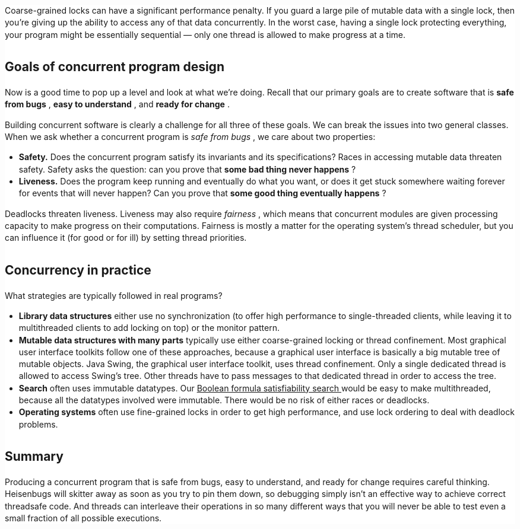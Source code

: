 Coarse-grained locks can have a significant performance penalty. If you guard a large pile of mutable data with a single lock, then you’re giving up the ability to access any of that data concurrently. In the worst case, having a single lock protecting everything, your program might be essentially sequential — only one thread is allowed to make progress at a time.

## Goals of concurrent program design

Now is a good time to pop up a level and look at what we’re doing. Recall that our primary goals are to create software that is **safe from bugs** , **easy to understand** , and **ready for change** .

Building concurrent software is clearly a challenge for all three of these goals. We can break the issues into two general classes. When we ask whether a concurrent program is *safe from bugs* , we care about two properties:

- **Safety.** Does the concurrent program satisfy its invariants and its specifications? Races in accessing mutable data threaten safety. Safety asks the question: can you prove that **some bad thing never happens** ?
- **Liveness.** Does the program keep running and eventually do what you want, or does it get stuck somewhere waiting forever for events that will never happen? Can you prove that **some good thing eventually happens** ?

Deadlocks threaten liveness. Liveness may also require *fairness* , which means that concurrent modules are given processing capacity to make progress on their computations. Fairness is mostly a matter for the operating system’s thread scheduler, but you can influence it (for good or for ill) by setting thread priorities.

## Concurrency in practice

What strategies are typically followed in real programs?

- **Library data structures** either use no synchronization (to offer high performance to single-threaded clients, while leaving it to multithreaded clients to add locking on top) or the monitor pattern.
- **Mutable data structures with many parts** typically use either coarse-grained locking or thread confinement. Most graphical user interface toolkits follow one of these approaches, because a graphical user interface is basically a big mutable tree of mutable objects. Java Swing, the graphical user interface toolkit, uses thread confinement. Only a single dedicated thread is allowed to access Swing’s tree. Other threads have to pass messages to that dedicated thread in order to access the tree.
- **Search** often uses immutable datatypes. Our [Boolean formula satisfiability search ](https://ocw.mit.edu/ans7870/6/6.005/s16/classes/16-recursive-data-types/recursive/#another_example_boolean_formulas)would be easy to make multithreaded, because all the datatypes involved were immutable. There would be no risk of either races or deadlocks.
- **Operating systems** often use fine-grained locks in order to get high performance, and use lock ordering to deal with deadlock problems.

## Summary

Producing a concurrent program that is safe from bugs, easy to understand, and ready for change requires careful thinking. Heisenbugs will skitter away as soon as you try to pin them down, so debugging simply isn’t an effective way to achieve correct threadsafe code. And threads can interleave their operations in so many different ways that you will never be able to test even a small fraction of all possible executions.
